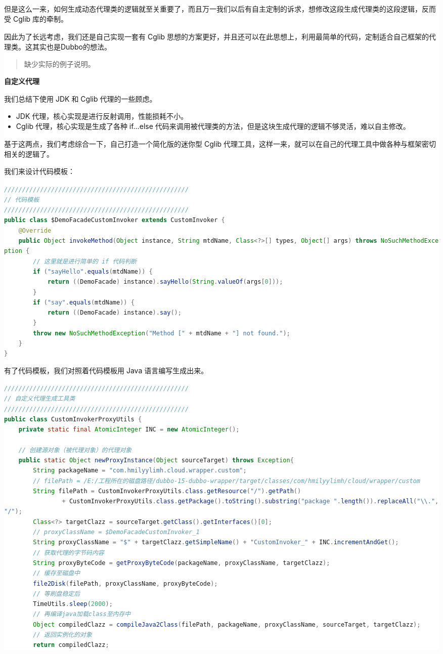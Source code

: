 但是这么一来，如何生成动态代理类的逻辑就至关重要了，而且万一我们以后有自主定制的诉求，想修改这段生成代理类的这段逻辑，反而受 Cglib 库的牵制。

因此为了长远考虑，我们还是自己实现一套有 Cglib 思想的方案更好，并且还可以在此思想上，利用最简单的代码，定制适合自己框架的代理类。这其实也是Dubbo的想法。

> 缺少实际的例子说明。

**自定义代理**

我们总结下使用 JDK 和 Cglib 代理的一些顾虑。

- JDK 代理，核心实现是进行反射调用，性能损耗不小。
- Cglib 代理，核心实现是生成了各种 if…else 代码来调用被代理类的方法，但是这块生成代理的逻辑不够灵活，难以自主修改。

基于这两点，我们考虑综合一下，自己打造一个简化版的迷你型 Cglib 代理工具，这样一来，就可以在自己的代理工具中做各种与框架密切相关的逻辑了。

我们来设计代码模板：

```java
///////////////////////////////////////////////////
// 代码模板
///////////////////////////////////////////////////
public class $DemoFacadeCustomInvoker extends CustomInvoker {
    @Override
    public Object invokeMethod(Object instance, String mtdName, Class<?>[] types, Object[] args) throws NoSuchMethodException {
        // 这里就是进行简单的 if 代码判断
        if ("sayHello".equals(mtdName)) {
            return ((DemoFacade) instance).sayHello(String.valueOf(args[0]));
        }
        if ("say".equals(mtdName)) {
            return ((DemoFacade) instance).say();
        }
        throw new NoSuchMethodException("Method [" + mtdName + "] not found.");
    }
}
```

有了代码模板，我们对照着代码模板用 Java 语言编写生成出来。

```java
///////////////////////////////////////////////////
// 自定义代理生成工具类
///////////////////////////////////////////////////
public class CustomInvokerProxyUtils {
    private static final AtomicInteger INC = new AtomicInteger();

    // 创建源对象（被代理对象）的代理对象
    public static Object newProxyInstance(Object sourceTarget) throws Exception{
        String packageName = "com.hmilyylimh.cloud.wrapper.custom";
        // filePath = /E:/工程所在的磁盘路径/dubbo-15-dubbo-wrapper/target/classes/com/hmilyylimh/cloud/wrapper/custom
        String filePath = CustomInvokerProxyUtils.class.getResource("/").getPath()
                + CustomInvokerProxyUtils.class.getPackage().toString().substring("package ".length()).replaceAll("\\.", "/");
        Class<?> targetClazz = sourceTarget.getClass().getInterfaces()[0];
        // proxyClassName = $DemoFacadeCustomInvoker_1
        String proxyClassName = "$" + targetClazz.getSimpleName() + "CustomInvoker_" + INC.incrementAndGet();
        // 获取代理的字节码内容
        String proxyByteCode = getProxyByteCode(packageName, proxyClassName, targetClazz);
        // 缓存至磁盘中
        file2Disk(filePath, proxyClassName, proxyByteCode);
        // 等刷盘稳定后
        TimeUtils.sleep(2000);
        // 再编译java加载class至内存中
        Object compiledClazz = compileJava2Class(filePath, packageName, proxyClassName, sourceTarget, targetClazz);
        // 返回实例化的对象
        return compiledClazz;
```